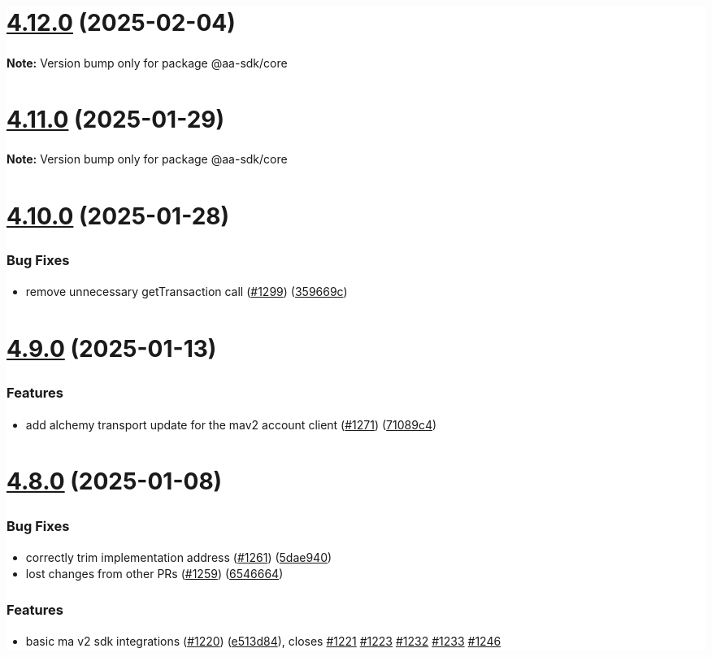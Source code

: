 # [4.12.0](https://github.com/alchemyplatform/aa-sdk/compare/v4.11.0...v4.12.0) (2025-02-04)

**Note:** Version bump only for package @aa-sdk/core

# [4.11.0](https://github.com/alchemyplatform/aa-sdk/compare/v4.10.0...v4.11.0) (2025-01-29)

**Note:** Version bump only for package @aa-sdk/core

# [4.10.0](https://github.com/alchemyplatform/aa-sdk/compare/v4.9.0...v4.10.0) (2025-01-28)

### Bug Fixes

- remove unnecessary getTransaction call ([#1299](https://github.com/alchemyplatform/aa-sdk/issues/1299)) ([359669c](https://github.com/alchemyplatform/aa-sdk/commit/359669ce61946b1b715e2a5e235c5a14394172d9))

# [4.9.0](https://github.com/alchemyplatform/aa-sdk/compare/v4.8.0...v4.9.0) (2025-01-13)

### Features

- add alchemy transport update for the mav2 account client ([#1271](https://github.com/alchemyplatform/aa-sdk/issues/1271)) ([71089c4](https://github.com/alchemyplatform/aa-sdk/commit/71089c45e9e04be87887c048405d2928dda0b7a5))

# [4.8.0](https://github.com/alchemyplatform/aa-sdk/compare/v4.7.0...v4.8.0) (2025-01-08)

### Bug Fixes

- correctly trim implementation address ([#1261](https://github.com/alchemyplatform/aa-sdk/issues/1261)) ([5dae940](https://github.com/alchemyplatform/aa-sdk/commit/5dae940eee1c776b54804a9aac8d46fe51e89d19))
- lost changes from other PRs ([#1259](https://github.com/alchemyplatform/aa-sdk/issues/1259)) ([6546664](https://github.com/alchemyplatform/aa-sdk/commit/6546664887a45e8b25745a3cac539cde9473e4bf))

### Features

- basic ma v2 sdk integrations ([#1220](https://github.com/alchemyplatform/aa-sdk/issues/1220)) ([e513d84](https://github.com/alchemyplatform/aa-sdk/commit/e513d84406acb9dcc72d30a12dce4fbd15adeab8)), closes [#1221](https://github.com/alchemyplatform/aa-sdk/issues/1221) [#1223](https://github.com/alchemyplatform/aa-sdk/issues/1223) [#1232](https://github.com/alchemyplatform/aa-sdk/issues/1232) [#1233](https://github.com/alchemyplatform/aa-sdk/issues/1233) [#1246](https://github.com/alchemyplatform/aa-sdk/issues/1246)
